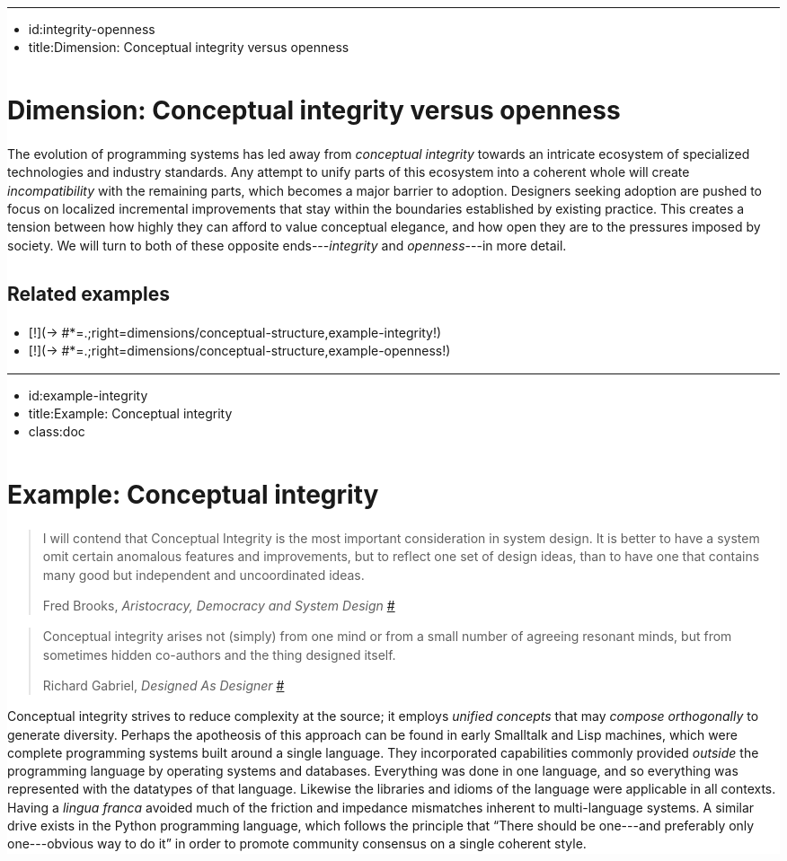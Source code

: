 ----------------------------------------------------------------------------------------------------
- id:integrity-openness
- title:Dimension: Conceptual integrity versus openness

# Dimension: Conceptual integrity versus openness

The evolution of programming systems has led away from *conceptual integrity* towards an intricate ecosystem of specialized technologies and industry standards. Any attempt to unify parts of this ecosystem into a coherent whole will create *incompatibility* with the remaining parts, which becomes a major barrier to adoption. Designers seeking adoption are pushed to focus on localized incremental improvements that stay within the boundaries established by existing practice. This creates a tension between how highly they can afford to value conceptual elegance, and how open they are to the pressures imposed by society. We will turn to both of these opposite ends---*integrity* and *openness*---in more detail.

## Related examples

<div class="nobullet">

- [!](-> #*=.;right=dimensions/conceptual-structure,example-integrity!)
- [!](-> #*=.;right=dimensions/conceptual-structure,example-openness!)

</div>

----------------------------------------------------------------------------------------------------
- id:example-integrity
- title:Example: Conceptual integrity
- class:doc

# Example: Conceptual integrity

> I will contend that Conceptual Integrity is the most important consideration in system design. It is better to have a system omit certain anomalous features and improvements, but to reflect one set of design ideas, than to have one that contains many good but independent and uncoordinated ideas. 
> 
> Fred Brooks, *Aristocracy, Democracy and System Design* [#](brooks95aristo)

<div></div>

> Conceptual integrity arises not (simply) from one mind or from a small number of agreeing resonant minds, but from sometimes hidden co-authors and the thing designed itself. 
>
> Richard Gabriel, *Designed As Designer* [#](DesignedAsDesigner)

Conceptual integrity strives to reduce complexity at the source; it employs *unified concepts* that may *compose orthogonally* to generate diversity. Perhaps the apotheosis of this approach can be found in early Smalltalk and Lisp machines, which were complete programming systems built around a single language. They incorporated capabilities commonly provided *outside* the programming language by operating systems and databases. Everything was done in one language, and so everything was represented with the datatypes of that language. Likewise the libraries and idioms of the language were applicable in all contexts. Having a *lingua franca* avoided much of the friction and impedance mismatches inherent to multi-language systems. A similar drive exists in the Python programming language, which follows the principle that “There should be one---and preferably only one---obvious way to do it” in order to promote community consensus on a single coherent style.

